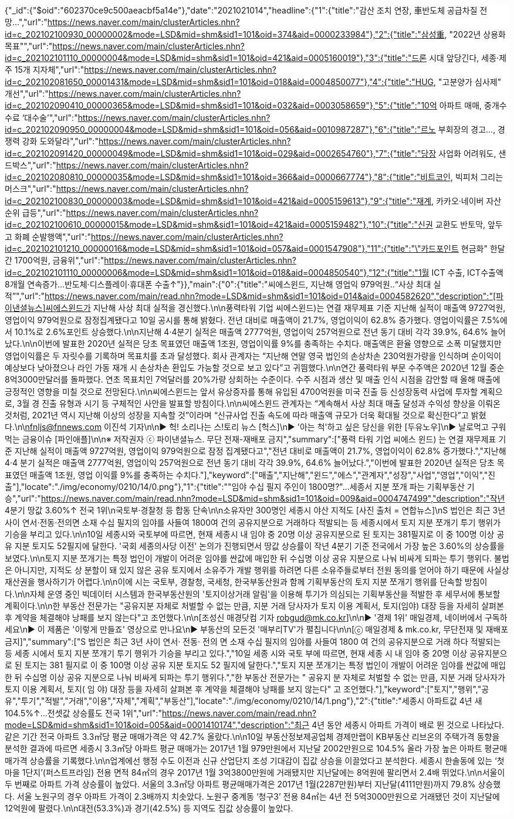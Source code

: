 {"_id":{"$oid":"602370ce9c500aeacbf5a14e"},"date":"2021021014","headline":{"1":{"title":"감산 조치 연장, 車반도체 공급차질 전망…","url":"https://news.naver.com/main/clusterArticles.nhn?id=c_202102100930_00000002&mode=LSD&mid=shm&sid1=101&oid=374&aid=0000233984"},"2":{"title":"삼성重, \"2022년 상용화 목표\"","url":"https://news.naver.com/main/clusterArticles.nhn?id=c_202102101110_00000004&mode=LSD&mid=shm&sid1=101&oid=421&aid=0005160019"},"3":{"title":"드론 시대 앞당긴다, 세종·제주 15개 지자체","url":"https://news.naver.com/main/clusterArticles.nhn?id=c_202102081650_00001431&mode=LSD&mid=shm&sid1=101&oid=018&aid=0004850077"},"4":{"title":"HUG, \"고분양가 심사제\" 개선","url":"https://news.naver.com/main/clusterArticles.nhn?id=c_202102090410_00000365&mode=LSD&mid=shm&sid1=101&oid=032&aid=0003058659"},"5":{"title":"10억 아파트 매매, 중개수수료 ‘대수술’","url":"https://news.naver.com/main/clusterArticles.nhn?id=c_202102090950_00000004&mode=LSD&mid=shm&sid1=101&oid=056&aid=0010987287"},"6":{"title":"르노 부회장의 경고…, 경쟁력 강화 도와달라","url":"https://news.naver.com/main/clusterArticles.nhn?id=c_202102091420_00000049&mode=LSD&mid=shm&sid1=101&oid=029&aid=0002654760"},"7":{"title":"당장 사업화 어려워도, 샌드박스","url":"https://news.naver.com/main/clusterArticles.nhn?id=c_202102080810_00000035&mode=LSD&mid=shm&sid1=101&oid=366&aid=0000667774"},"8":{"title":"비트코인, 빅피처 그리는 머스크","url":"https://news.naver.com/main/clusterArticles.nhn?id=c_202102100830_00000003&mode=LSD&mid=shm&sid1=101&oid=421&aid=0005159613"},"9":{"title":"재계, 카카오·네이버 자산 순위 급등","url":"https://news.naver.com/main/clusterArticles.nhn?id=c_202102100610_00000015&mode=LSD&mid=shm&sid1=101&oid=421&aid=0005159482"},"10":{"title":"신권 교환도 반토막, 앞두고 화폐 순발행액","url":"https://news.naver.com/main/clusterArticles.nhn?id=c_202102101210_00000016&mode=LSD&mid=shm&sid1=101&oid=057&aid=0001547908"},"11":{"title":"\"카드포인트 현금화\" 한달간 1700억원, 금융위","url":"https://news.naver.com/main/clusterArticles.nhn?id=c_202102101110_00000006&mode=LSD&mid=shm&sid1=101&oid=018&aid=0004850540"},"12":{"title":"1월 ICT 수출, ICT수출액 8개월 연속증가…반도체·디스플레이·휴대폰 수출↑"}},"main":{"0":{"title":"씨에스윈드, 지난해 영업익 979억원..“사상 최대 실적”","url":"https://news.naver.com/main/read.nhn?mode=LSD&mid=shm&sid1=101&oid=014&aid=0004582620","description":"[파이낸셜뉴스]씨에스윈드가 지난해 사상 최대 실적을 경신했다.\n\n풍력타워 기업 씨에스윈드)는 연결 재무제표 기준 지난해 실적이 매출액 9727억원, 영업이익 979억원으로 잠정집계됐다고 10일 공시를 통해 밝혔다. 전년 대비로 매출액이 21.7%, 영업이익이 62.8% 증가했다. 영업이익률은 7.5%에서 10.1%로 2.6%포인트 상승했다.\n\n지난해 4·4분기 실적은 매출액 2777억원, 영업이익 257억원으로 전년 동기 대비 각각 39.9%, 64.6% 늘어났다.\n\n이번에 발표한 2020년 실적은 당초 목표였던 매출액 1조원, 영업이익률 9%를 충족하는 수치다. 매출액은 환율 영향으로 소폭 미달했지만 영업이익률은 두 자릿수를 기록하며 목표치를 초과 달성했다. 회사 관계자는 “지난해 연말 영국 법인의 손상차손 230억원가량을 인식하며 순이익이 예상보다 낮아졌으나 라인 가동 재개 시 손상차손 환입도 가능할 것으로 보고 있다”고 귀띔했다.\n\n연간 풍력타워 부문 수주액은 2020년 12월 중순 8억3000만달러를 돌파했다. 연초 목표치인 7억달러를 20%가량 상회하는 수준이다. 수주 시점과 생산 및 매출 인식 시점을 감안할 때 올해 매출에 긍정적인 영향을 미칠 것으로 전망된다.\n\n씨에스윈드는 앞서 유상증자를 통해 유입된 4700억원을 미국 진출 등 신성장동력 사업에 투자할 계획으로, 3월 경 진출 유형과 시기 등 구체적인 사안을 발표할 방침이다.\n\n씨에스윈드 관계자는 “계속해서 사상 최대 매출 달성과 수익성 향상을 이뤄온 것처럼, 2021년 역시 지난해 이상의 성장을 지속할 것”이라며 “신규사업 진출 속도에 따라 매출액 규모가 더욱 확대될 것으로 확신한다”고 밝혔다.\n\nfnljs@fnnews.com 이진석 기자\n\n▶ 헉! 소리나는 스!토리 뉴스 [헉스]\n▶ '아는 척'하고 싶은 당신을 위한 [두유노우]\n▶ 날로먹고 구워먹는 금융이슈 [파인애플]\n\n※ 저작권자 ⓒ 파이낸셜뉴스. 무단 전재-재배포 금지","summary":["풍력 타워 기업 씨에스 윈드) 는 연결 재무제표 기준 지난해 실적이 매출액 9727억원, 영업이익 979억원으로 잠정 집계됐다고","전년 대비로 매출액이 21.7%, 영업이익이 62.8% 증가했다.","지난해 4·4 분기 실적은 매출액 2777억원, 영업이익 257억원으로 전년 동기 대비 각각 39.9%, 64.6% 늘어났다.","이번에 발표한 2020년 실적은 당초 목표였던 매출액 1조원, 영업 이익률 9%를 충족하는 수치다."],"keyword":["매출","지난해","윈드","에스","관계자","성장","사업","영업","이익","진출"],"locate":"./img/economy/0210/14/0.png"},"1":{"title":"\"임야 수십 필지 주인이 1800명?\"…세종서 지분 쪼개 파는 기획부동산 기승","url":"https://news.naver.com/main/read.nhn?mode=LSD&mid=shm&sid1=101&oid=009&aid=0004747499","description":"작년 4분기 땅값 3.60%↑ 전국 1위\n국토부·경찰청 등 합동 단속\n\n소유자만 300명인 세종시 야산 지적도 [사진 출처 = 연합뉴스]\nS 법인은 최근 3년 사이 연서·전동·전의면 소재 수십 필지의 임야를 사들여 1800여 건의 공유지분으로 거래하다 적발되는 등 세종시에서 토지 지분 쪼개기 투기 행위가 기승을 부리고 있다.\n\n10일 세종시와 국토부에 따르면, 현재 세종시 내 임야 중 20명 이상 공유지분으로 된 토지는 381필지로 이 중 100명 이상 공유 지분 토지도 52필지에 달한다. '국회 세종의사당 이전' 논의가 진행되면서 땅값 상승률이 작년 4분기 기준 전국에서 가장 높은 3.60%의 상승률을 보였다.\n\n토지 지분 쪼개기는 특정 법인이 개발이 어려운 임야를 싼값에 매입한 뒤 수십명 이상 공유 지분으로 나눠 비싸게 되파는 투기 행위다. 불법은 아니지만, 지적도 상 분할이 돼 있지 않은 공유 토지에서 소유주가 개발 행위를 하려면 다른 소유주들로부터 전원 동의를 얻어야 하기 때문에 사실상 재산권을 행사하기가 어렵다.\n\n이에 시는 국토부, 경찰청, 국세청, 한국부동산원과 함께 기획부동산의 토지 지분 쪼개기 행위를 단속할 방침이다.\n\n자체 운영 중인 빅데이터 시스템과 한국부동산원의 '토지이상거래 알림'을 이용해 투기가 의심되는 기획부동산을 적발한 후 세무서에 통보할 계획이다.\n\n한 부동산 전문가는 \"공유지분 자체로 처벌할 수 없는 만큼, 지분 거래 당사자가 토지 이용 계획서, 토지(임야) 대장 등을 자세히 살펴본 후 계약을 체결해야 낭패를 보지 않는다\"고 조언했다.\n\n[조성신 매경닷컴 기자 robgud@mk.co.kr]\n\n▶ '경제 1위' 매일경제, 네이버에서 구독하세요\n▶ 이 제품은 '이렇게 만들죠' 영상으로 만나요\n▶ 부동산의 모든것 '매부리TV'가 펼칩니다\n\n[ⓒ 매일경제 & mk.co.kr, 무단전재 및 재배포 금지]","summary":["S 법인은 최근 3년 사이 연서· 전동· 전의 면 소재 수십 필지의 임야를 사들여 1800 여 건의 공유지분으로 거래 하다 적발되는 등 세종 시에서 토지 지분 쪼개기 투기 행위가 기승을 부리고 있다.","10일 세종 시와 국토 부에 따르면, 현재 세종 시 내 임야 중 20명 이상 공유지분으로 된 토지는 381 필지로 이 중 100명 이상 공유 지분 토지도 52 필지에 달한다.","토지 지분 쪼개기는 특정 법인이 개발이 어려운 임야를 싼값에 매입한 뒤 수십명 이상 공유 지분으로 나눠 비싸게 되파는 투기 행위다.","한 부동산 전문가는 \" 공유지 분 자체로 처벌할 수 없는 만큼, 지분 거래 당사자가 토지 이용 계획서, 토지( 임 야) 대장 등을 자세히 살펴본 후 계약을 체결해야 낭패를 보지 않는다\" 고 조언했다."],"keyword":["토지","행위","공유","투기","적발","거래","이용","자체","계획","부동산"],"locate":"./img/economy/0210/14/1.png"},"2":{"title":"세종시 아파트값 4년 새 104.5%↑…전셋값 상승률도 전국 1위","url":"https://news.naver.com/main/read.nhn?mode=LSD&mid=shm&sid1=101&oid=005&aid=0001410174","description":"최근 4년 동안 세종시 아파트 가격이 배로 뛴 것으로 나타났다. 같은 기간 전국 아파트 3.3㎡당 평균 매매가격은 약 42.7% 올랐다.\n\n10일 부동산정보제공업체 경제만랩이 KB부동산 리브온의 주택가격 동향을 분석한 결과에 따르면 세종시 3.3㎡당 아파트 평균 매매가는 2017년 1월 979만원에서 지난달 2002만원으로 104.5% 올라 가장 높은 아파트 평균매매가격 상승률을 기록했다.\n\n업계에선 행정 수도 이전과 신규 산업단지 조성 기대감이 집값 상승을 이끌었다고 분석한다. 세종시 한솔동에 있는 ‘첫마을 1단지’(퍼스트프라임) 전용 면적 84㎡의 경우 2017년 1월 3억3800만원에 거래됐지만 지난달에는 8억원에 팔리면서 2.4배 뛰었다.\n\n서울이 두 번째로 아파트 가격 상승률이 높았다. 서울의 3.3㎡당 아파트 평균매매가격은 2017년 1월(2287만원)부터 지난달(4111만원)까지 79.8% 상승했다. 서울 노원구의 경우 아파트 가격이 2.3배까지 치솟았다. 노원구 중계동 ‘청구3’ 전용 84㎡는 4년 전 5억3000만원으로 거래됐던 것이 지난달에 12억원에 팔렸다.\n\n대전(53.3%)과 경기(42.5%) 등 지역도 집값 상승률이 높았다.